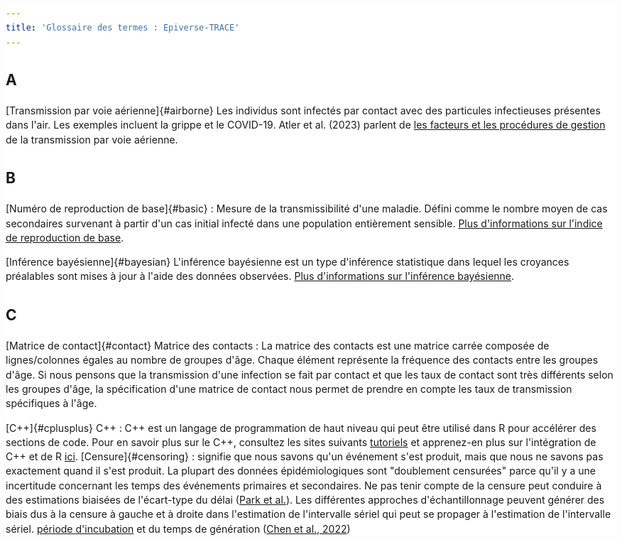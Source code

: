 ```yaml
---
title: 'Glossaire des termes : Epiverse-TRACE'
---
```


## A

[Transmission par voie aérienne]{#airborne}
 Les individus sont infectés par contact avec des particules infectieuses présentes dans l'air. Les exemples incluent la grippe et le COVID-19. Atler et al. (2023) parlent de [les facteurs et les procédures de gestion](https://www.ncbi.nlm.nih.gov/books/NBK531468/) de la transmission par voie aérienne.

## B

[Numéro de reproduction de base]{#basic}
: Mesure de la transmissibilité d'une maladie. Défini comme le nombre moyen de cas secondaires survenant à partir d'un cas initial infecté dans une population entièrement sensible. [Plus d'informations sur l'indice de reproduction de base](https://en.wikipedia.org/wiki/Basic_reproduction_number).

[Inférence bayésienne]{#bayesian}
 L'inférence bayésienne est un type d'inférence statistique dans lequel les croyances préalables sont mises à jour à l'aide des données observées.
[Plus d'informations sur l'inférence bayésienne](https://en.wikipedia.org/wiki/Bayesian_inference).

## C

[Matrice de contact]{#contact}
 Matrice des contacts : La matrice des contacts est une matrice carrée composée de lignes/colonnes égales au nombre de groupes d'âge. Chaque élément représente la fréquence des contacts entre les groupes d'âge. Si nous pensons que la transmission d'une infection se fait par contact et que les taux de contact sont très différents selon les groupes d'âge, la spécification d'une matrice de contact nous permet de prendre en compte les taux de transmission spécifiques à l'âge.

[C++]{#cplusplus}
 C++ : C++ est un langage de programmation de haut niveau qui peut être utilisé dans R pour accélérer des sections de code. Pour en savoir plus sur le C++, consultez les sites suivants [tutoriels](https://cplusplus.com/doc/tutorial/) et apprenez-en plus sur l'intégration de C++ et de R [ici](https://www.rcpp.org/).
 [Censure]{#censoring}
:
signifie que nous savons qu'un événement s'est produit, mais que nous ne savons pas exactement quand il s'est produit. La plupart des données épidémiologiques sont "doublement censurées" parce qu'il y a une incertitude concernant les temps des événements primaires et secondaires. Ne pas tenir compte de la censure peut conduire à des estimations biaisées de l'écart-type du délai ([Park et al.](https://github.com/parksw3/epidist-paper)).
Les différentes approches d'échantillonnage peuvent générer des biais dus à la censure à gauche et à droite dans l'estimation de l'intervalle sériel qui peut se propager à l'estimation de l'intervalle sériel. [période d'incubation](#incubation) et du temps de génération ([Chen et al., 2022](https://www.nature.com/articles/s41467-022-35496-8/figures/2))
